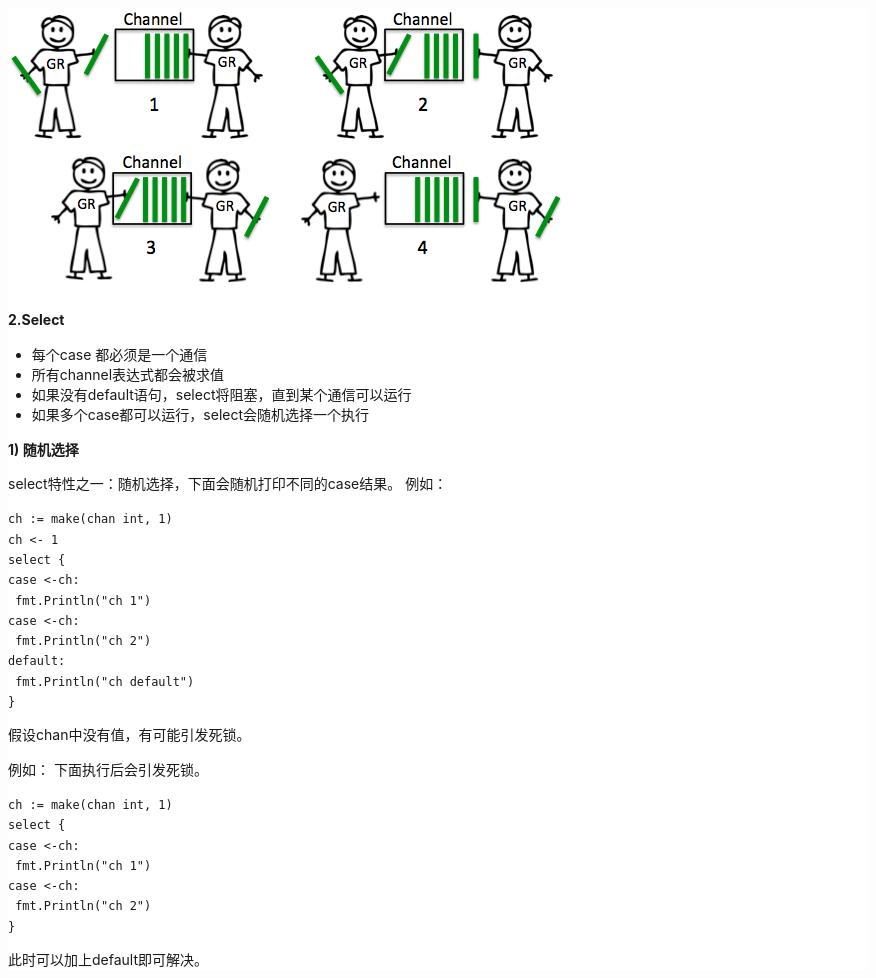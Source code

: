    [![img](bufferedchannel.png)](https://github.com/datawhalechina/go-talent/blob/master/img/bufferedchannel.png)

**2.Select**

   - 每个case 都必须是一个通信
   - 所有channel表达式都会被求值
   - 如果没有default语句，select将阻塞，直到某个通信可以运行
   - 如果多个case都可以运行，select会随机选择一个执行

**1) 随机选择**

   select特性之一：随机选择，下面会随机打印不同的case结果。 例如：

   ```
   ch := make(chan int, 1)
   ch <- 1
   select {
   case <-ch:
   	fmt.Println("ch 1")
   case <-ch:
   	fmt.Println("ch 2")
   default:
   	fmt.Println("ch default")
   }
   ```

   假设chan中没有值，有可能引发死锁。

   例如： 下面执行后会引发死锁。

   ```
   ch := make(chan int, 1)
   select {
   case <-ch:
   	fmt.Println("ch 1")
   case <-ch:
   	fmt.Println("ch 2")
   }
   ```

   此时可以加上default即可解决。
